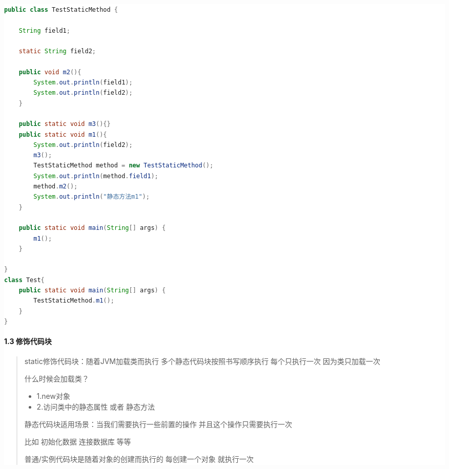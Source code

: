 ```java
public class TestStaticMethod {

    String field1;

    static String field2;

    public void m2(){
        System.out.println(field1);
        System.out.println(field2);
    }

    public static void m3(){}
    public static void m1(){
        System.out.println(field2);
        m3();
        TestStaticMethod method = new TestStaticMethod();
        System.out.println(method.field1);
        method.m2();
        System.out.println("静态方法m1");
    }

    public static void main(String[] args) {
        m1();
    }

}
class Test{
    public static void main(String[] args) {
        TestStaticMethod.m1();
    }
}

```

#### 1.3 修饰代码块

> static修饰代码块：随着JVM加载类而执行 多个静态代码块按照书写顺序执行 每个只执行一次 因为类只加载一次
>
>
> 什么时候会加载类？
>
> - 1.new对象
> - 2.访问类中的静态属性 或者 静态方法
>
>
> 静态代码块适用场景：当我们需要执行一些前置的操作 并且这个操作只需要执行一次
>
> 比如 初始化数据 连接数据库 等等
>
> 普通/实例代码块是随着对象的创建而执行的 每创建一个对象 就执行一次
